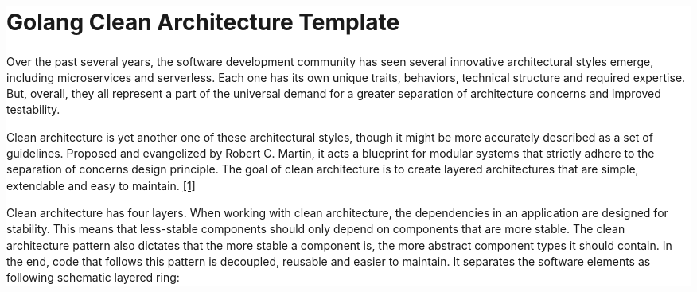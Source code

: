 
# **Golang Clean Architecture Template**

Over the past several years, the software development community has seen several innovative architectural styles emerge, including microservices and serverless. Each one has its own unique traits, behaviors, technical structure and required expertise. But, overall, they all represent a part of the universal demand for a greater separation of architecture concerns and improved testability.

Clean architecture is yet another one of these architectural styles, though it might be more accurately described as a set of guidelines. Proposed and evangelized by Robert C. Martin, it acts a blueprint for modular systems that strictly adhere to the separation of concerns design principle. The goal of clean architecture is to create layered architectures that are simple, extendable and easy to maintain. [[1]](#Refrences)

Clean architecture has four layers. When working with clean architecture, the dependencies in an application are designed for stability. This means that less-stable components should only depend on components that are more stable. The clean architecture pattern also dictates that the more stable a component is, the more abstract component types it should contain. In the end, code that follows this pattern is decoupled, reusable and easier to maintain. It separates the software elements as following schematic layered ring: 

<p>
